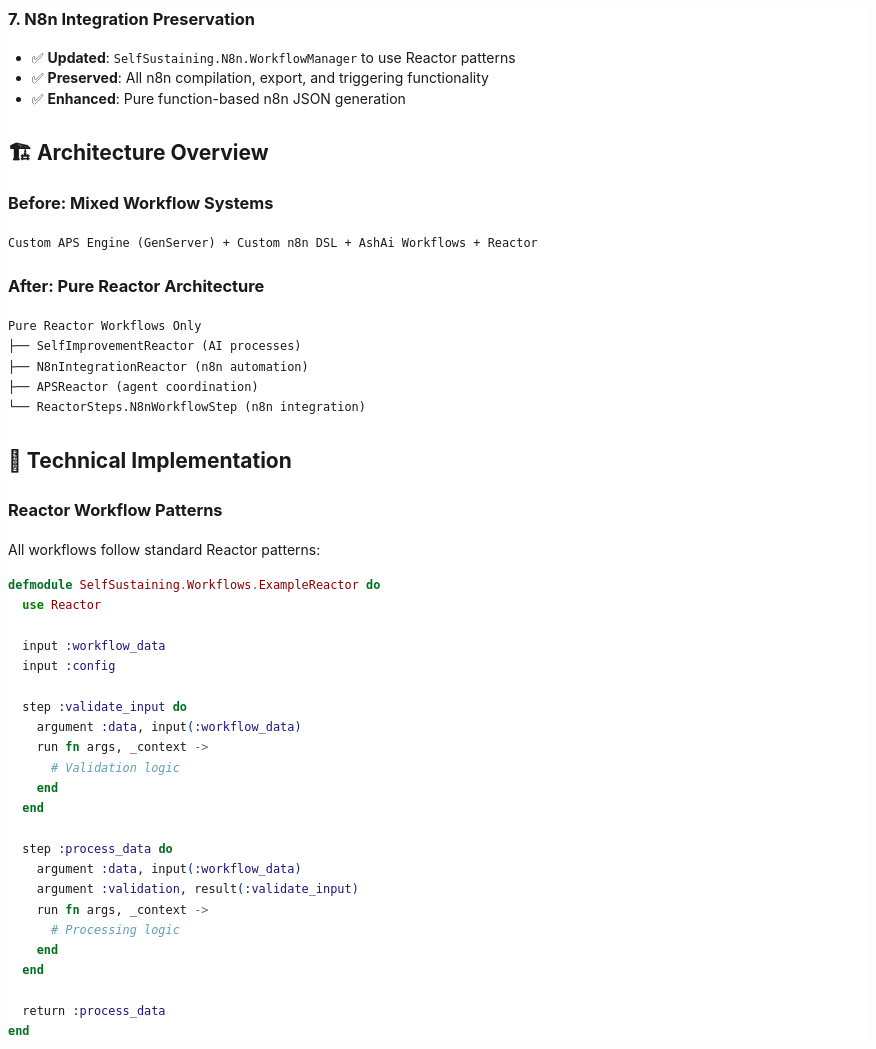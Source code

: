 ### 7. **N8n Integration Preservation**
- ✅ **Updated**: `SelfSustaining.N8n.WorkflowManager` to use Reactor patterns
- ✅ **Preserved**: All n8n compilation, export, and triggering functionality
- ✅ **Enhanced**: Pure function-based n8n JSON generation

## 🏗️ Architecture Overview

### **Before**: Mixed Workflow Systems
```
Custom APS Engine (GenServer) + Custom n8n DSL + AshAi Workflows + Reactor
```

### **After**: Pure Reactor Architecture
```
Pure Reactor Workflows Only
├── SelfImprovementReactor (AI processes)
├── N8nIntegrationReactor (n8n automation)  
├── APSReactor (agent coordination)
└── ReactorSteps.N8nWorkflowStep (n8n integration)
```

## 🔧 Technical Implementation

### **Reactor Workflow Patterns**
All workflows follow standard Reactor patterns:
```elixir
defmodule SelfSustaining.Workflows.ExampleReactor do
  use Reactor
  
  input :workflow_data
  input :config
  
  step :validate_input do
    argument :data, input(:workflow_data)
    run fn args, _context -> 
      # Validation logic
    end
  end
  
  step :process_data do
    argument :data, input(:workflow_data)
    argument :validation, result(:validate_input)
    run fn args, _context ->
      # Processing logic
    end
  end
  
  return :process_data
end
```
